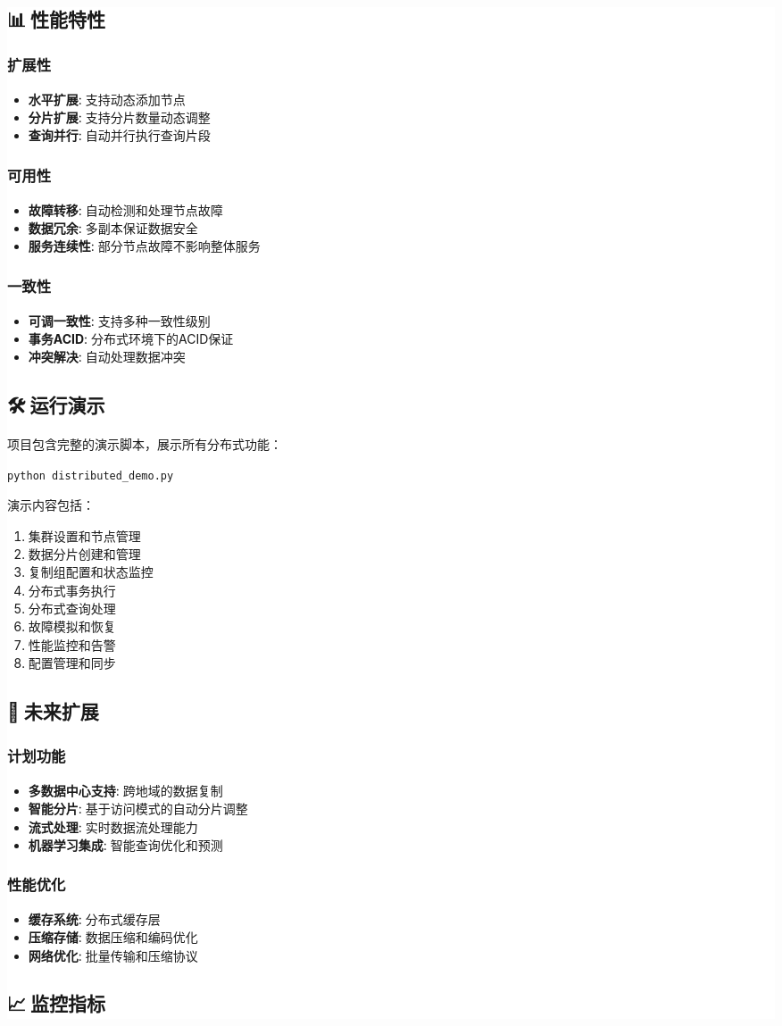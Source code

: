 ## 📊 性能特性

### 扩展性
- **水平扩展**: 支持动态添加节点
- **分片扩展**: 支持分片数量动态调整
- **查询并行**: 自动并行执行查询片段

### 可用性
- **故障转移**: 自动检测和处理节点故障
- **数据冗余**: 多副本保证数据安全
- **服务连续性**: 部分节点故障不影响整体服务

### 一致性
- **可调一致性**: 支持多种一致性级别
- **事务ACID**: 分布式环境下的ACID保证
- **冲突解决**: 自动处理数据冲突

## 🛠️ 运行演示

项目包含完整的演示脚本，展示所有分布式功能：

```bash
python distributed_demo.py
```

演示内容包括：
1. 集群设置和节点管理
2. 数据分片创建和管理
3. 复制组配置和状态监控
4. 分布式事务执行
5. 分布式查询处理
6. 故障模拟和恢复
7. 性能监控和告警
8. 配置管理和同步

## 🔮 未来扩展

### 计划功能
- **多数据中心支持**: 跨地域的数据复制
- **智能分片**: 基于访问模式的自动分片调整
- **流式处理**: 实时数据流处理能力
- **机器学习集成**: 智能查询优化和预测

### 性能优化
- **缓存系统**: 分布式缓存层
- **压缩存储**: 数据压缩和编码优化
- **网络优化**: 批量传输和压缩协议

## 📈 监控指标
